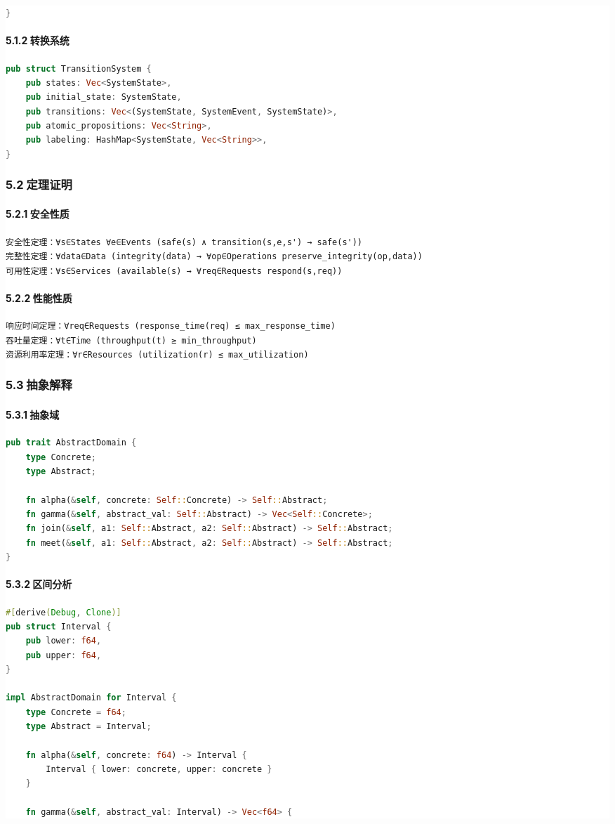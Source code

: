 ```rust
}
```

#### 5.1.2 转换系统

```rust
pub struct TransitionSystem {
    pub states: Vec<SystemState>,
    pub initial_state: SystemState,
    pub transitions: Vec<(SystemState, SystemEvent, SystemState)>,
    pub atomic_propositions: Vec<String>,
    pub labeling: HashMap<SystemState, Vec<String>>,
}
```

### 5.2 定理证明

#### 5.2.1 安全性质

```text
安全性定理：∀s∈States ∀e∈Events (safe(s) ∧ transition(s,e,s') → safe(s'))
完整性定理：∀data∈Data (integrity(data) → ∀op∈Operations preserve_integrity(op,data))
可用性定理：∀s∈Services (available(s) → ∀req∈Requests respond(s,req))
```

#### 5.2.2 性能性质

```text
响应时间定理：∀req∈Requests (response_time(req) ≤ max_response_time)
吞吐量定理：∀t∈Time (throughput(t) ≥ min_throughput)
资源利用率定理：∀r∈Resources (utilization(r) ≤ max_utilization)
```

### 5.3 抽象解释

#### 5.3.1 抽象域

```rust
pub trait AbstractDomain {
    type Concrete;
    type Abstract;
    
    fn alpha(&self, concrete: Self::Concrete) -> Self::Abstract;
    fn gamma(&self, abstract_val: Self::Abstract) -> Vec<Self::Concrete>;
    fn join(&self, a1: Self::Abstract, a2: Self::Abstract) -> Self::Abstract;
    fn meet(&self, a1: Self::Abstract, a2: Self::Abstract) -> Self::Abstract;
}
```

#### 5.3.2 区间分析

```rust
#[derive(Debug, Clone)]
pub struct Interval {
    pub lower: f64,
    pub upper: f64,
}

impl AbstractDomain for Interval {
    type Concrete = f64;
    type Abstract = Interval;
    
    fn alpha(&self, concrete: f64) -> Interval {
        Interval { lower: concrete, upper: concrete }
    }
    
    fn gamma(&self, abstract_val: Interval) -> Vec<f64> {
```
